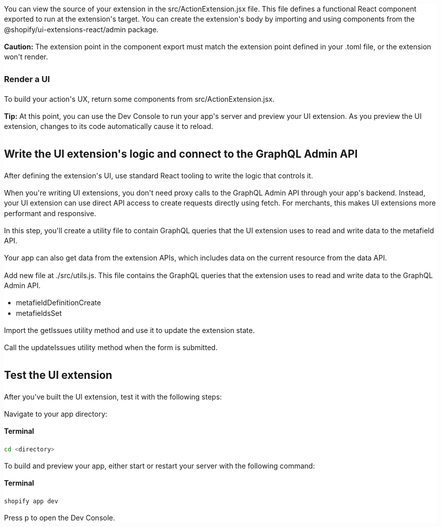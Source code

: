 You can view the source of your extension in the src/ActionExtension.jsx file. This file defines a functional React component exported to run at the extension's target. You can create the extension's body by importing and using components from the @shopify/ui-extensions-react/admin package.

**Caution:** The extension point in the component export must match the extension point defined in your .toml file, or the extension won't render.

### Render a UI

To build your action's UX, return some components from src/ActionExtension.jsx.

**Tip:** At this point, you can use the Dev Console to run your app's server and preview your UI extension. As you preview the UI extension, changes to its code automatically cause it to reload.

## Write the UI extension's logic and connect to the GraphQL Admin API

After defining the extension's UI, use standard React tooling to write the logic that controls it.

When you're writing UI extensions, you don't need proxy calls to the GraphQL Admin API through your app's backend. Instead, your UI extension can use direct API access to create requests directly using fetch. For merchants, this makes UI extensions more performant and responsive.

In this step, you'll create a utility file to contain GraphQL queries that the UI extension uses to read and write data to the metafield API.

Your app can also get data from the extension APIs, which includes data on the current resource from the data API.

Add new file at ./src/utils.js. This file contains the GraphQL queries that the extension uses to read and write data to the GraphQL Admin API.

- metafieldDefinitionCreate
- metafieldsSet

Import the getIssues utility method and use it to update the extension state.

Call the updateIssues utility method when the form is submitted.

## Test the UI extension

After you've built the UI extension, test it with the following steps:

Navigate to your app directory:

**Terminal**
```bash
cd <directory>
```

To build and preview your app, either start or restart your server with the following command:

**Terminal**
```bash
shopify app dev
```

Press p to open the Dev Console.
